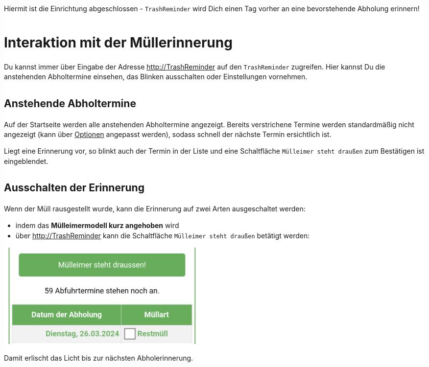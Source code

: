 Hiermit ist die Einrichtung abgeschlossen - `TrashReminder` wird Dich einen Tag vorher an eine bevorstehende Abholung erinnern!

# Interaktion mit der Müllerinnerung

Du kannst immer über Eingabe der Adresse [http://TrashReminder](http://TrashReminder) auf den `TrashReminder` zugreifen.
Hier kannst Du die anstehenden Abholtermine einsehen, das Blinken ausschalten oder Einstellungen vornehmen.

## Anstehende Abholtermine

Auf der Startseite werden alle anstehenden Abholtermine angezeigt.
Bereits verstrichene Termine werden standardmäßig nicht angezeigt (kann über [Optionen](#optionen) angepasst werden), sodass schnell der nächste Termin ersichtlich ist.

Liegt eine Erinnerung vor, so blinkt auch der Termin in der Liste und eine Schaltfläche `Mülleimer steht draußen` zum Bestätigen ist eingeblendet. 

## Ausschalten der Erinnerung

Wenn der Müll rausgestellt wurde, kann die Erinnerung auf zwei Arten ausgeschaltet werden:
- indem das **Mülleimermodell kurz angehoben** wird
- über [http://TrashReminder](http://TrashReminder) kann die Schaltfläche `Mülleimer steht draußen` betätigt werden:

<kbd><img src="./pictures/TrashReminderAcknowledge.png" width="400"></kbd>

Damit erlischt das Licht bis zur nächsten Abholerinnerung.
